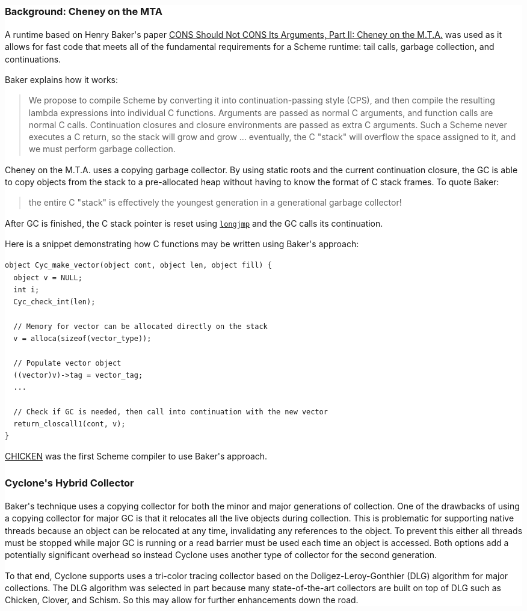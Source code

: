 ### Background: Cheney on the MTA
A runtime based on Henry Baker's paper [CONS Should Not CONS Its Arguments, Part II: Cheney on the M.T.A.](http://www.pipeline.com/~hbaker1/CheneyMTA.html) was used as it allows for fast code that meets all of the fundamental requirements for a Scheme runtime: tail calls, garbage collection, and continuations.

Baker explains how it works:

> We propose to compile Scheme by converting it into continuation-passing style (CPS), and then compile the resulting lambda expressions into individual C functions. Arguments are passed as normal C arguments, and function calls are normal C calls. Continuation closures and closure environments are passed as extra C arguments. Such a Scheme never executes a C return, so the stack will grow and grow ... eventually, the C "stack" will overflow the space assigned to it, and we must perform garbage collection. 

Cheney on the M.T.A. uses a copying garbage collector. By using static roots and the current continuation closure, the GC is able to copy objects from the stack to a pre-allocated heap without having to know the format of C stack frames. To quote Baker:

> the entire C "stack" is effectively the youngest generation in a generational garbage collector!

After GC is finished, the C stack pointer is reset using [`longjmp`](http://man7.org/linux/man-pages/man3/longjmp.3.html) and the GC calls its continuation. 

Here is a snippet demonstrating how C functions may be written using Baker's approach:

    object Cyc_make_vector(object cont, object len, object fill) {
      object v = NULL;
      int i;
      Cyc_check_int(len);

      // Memory for vector can be allocated directly on the stack
      v = alloca(sizeof(vector_type));

      // Populate vector object
      ((vector)v)->tag = vector_tag;
      ... 

      // Check if GC is needed, then call into continuation with the new vector
      return_closcall1(cont, v);
    }

[CHICKEN](http://www.call-cc.org/) was the first Scheme compiler to use Baker's approach.

### Cyclone's Hybrid Collector 

Baker's technique uses a copying collector for both the minor and major generations of collection. One of the drawbacks of using a copying collector for major GC is that it relocates all the live objects during collection. This is problematic for supporting native threads because an object can be relocated at any time, invalidating any references to the object. To prevent this either all threads must be stopped while major GC is running or a read barrier must be used each time an object is accessed. Both options add a potentially significant overhead so instead Cyclone uses another type of collector for the second generation.

To that end, Cyclone supports uses a tri-color tracing collector based on the Doligez-Leroy-Gonthier (DLG) algorithm for major collections. The DLG algorithm was selected in part because many state-of-the-art collectors are built on top of DLG such as Chicken, Clover, and Schism. So this may allow for further enhancements down the road.
